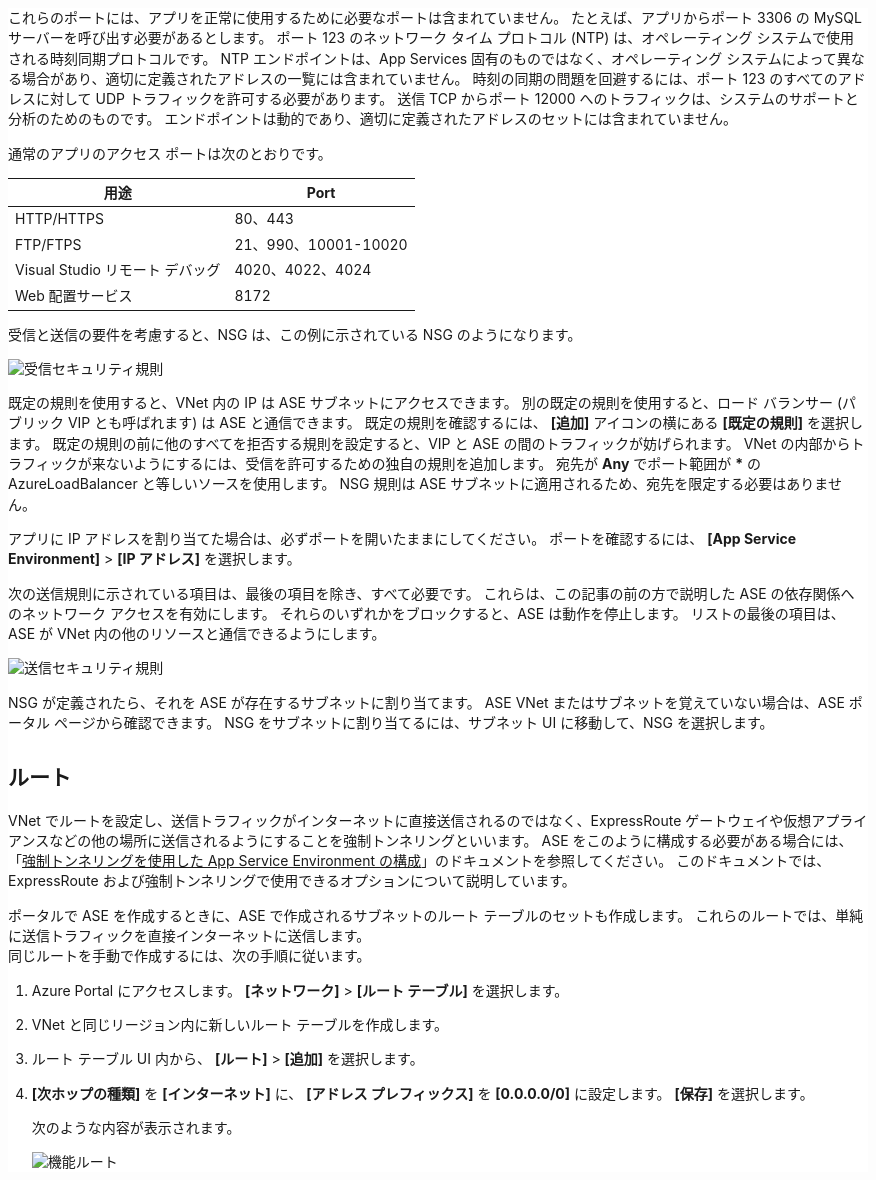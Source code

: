 これらのポートには、アプリを正常に使用するために必要なポートは含まれていません。 たとえば、アプリからポート 3306 の MySQL サーバーを呼び出す必要があるとします。 ポート 123 のネットワーク タイム プロトコル (NTP) は、オペレーティング システムで使用される時刻同期プロトコルです。 NTP エンドポイントは、App Services 固有のものではなく、オペレーティング システムによって異なる場合があり、適切に定義されたアドレスの一覧には含まれていません。 時刻の同期の問題を回避するには、ポート 123 のすべてのアドレスに対して UDP トラフィックを許可する必要があります。 送信 TCP からポート 12000 へのトラフィックは、システムのサポートと分析のためのものです。 エンドポイントは動的であり、適切に定義されたアドレスのセットには含まれていません。

通常のアプリのアクセス ポートは次のとおりです。

| 用途 | Port |
|----------|-------------|
|  HTTP/HTTPS  | 80、443 |
|  FTP/FTPS    | 21、990、10001-10020 |
|  Visual Studio リモート デバッグ  |  4020、4022、4024 |
|  Web 配置サービス | 8172 |

受信と送信の要件を考慮すると、NSG は、この例に示されている NSG のようになります。 

![受信セキュリティ規則][4]

既定の規則を使用すると、VNet 内の IP は ASE サブネットにアクセスできます。 別の既定の規則を使用すると、ロード バランサー (パブリック VIP とも呼ばれます) は ASE と通信できます。 既定の規則を確認するには、 **[追加]** アイコンの横にある **[既定の規則]** を選択します。 既定の規則の前に他のすべてを拒否する規則を設定すると、VIP と ASE の間のトラフィックが妨げられます。 VNet の内部からトラフィックが来ないようにするには、受信を許可するための独自の規則を追加します。 宛先が **Any** でポート範囲が **\*** の AzureLoadBalancer と等しいソースを使用します。 NSG 規則は ASE サブネットに適用されるため、宛先を限定する必要はありません。

アプリに IP アドレスを割り当てた場合は、必ずポートを開いたままにしてください。 ポートを確認するには、 **\[App Service Environment]** > **\[IP アドレス]** を選択します。  

次の送信規則に示されている項目は、最後の項目を除き、すべて必要です。 これらは、この記事の前の方で説明した ASE の依存関係へのネットワーク アクセスを有効にします。 それらのいずれかをブロックすると、ASE は動作を停止します。 リストの最後の項目は、ASE が VNet 内の他のリソースと通信できるようにします。

![送信セキュリティ規則][5]

NSG が定義されたら、それを ASE が存在するサブネットに割り当てます。 ASE VNet またはサブネットを覚えていない場合は、ASE ポータル ページから確認できます。 NSG をサブネットに割り当てるには、サブネット UI に移動して、NSG を選択します。

## <a name="routes"></a>ルート ##

VNet でルートを設定し、送信トラフィックがインターネットに直接送信されるのではなく、ExpressRoute ゲートウェイや仮想アプライアンスなどの他の場所に送信されるようにすることを強制トンネリングといいます。  ASE をこのように構成する必要がある場合には、「[強制トンネリングを使用した App Service Environment の構成][forcedtunnel]」のドキュメントを参照してください。  このドキュメントでは、ExpressRoute および強制トンネリングで使用できるオプションについて説明しています。

ポータルで ASE を作成するときに、ASE で作成されるサブネットのルート テーブルのセットも作成します。  これらのルートでは、単純に送信トラフィックを直接インターネットに送信します。  
同じルートを手動で作成するには、次の手順に従います。

1. Azure Portal にアクセスします。 **[ネットワーク]**  >  **[ルート テーブル]** を選択します。

2. VNet と同じリージョン内に新しいルート テーブルを作成します。

3. ルート テーブル UI 内から、 **[ルート]**  >  **[追加]** を選択します。

4. **[次ホップの種類]** を **[インターネット]** に、 **[アドレス プレフィックス]** を **[0.0.0.0/0]** に設定します。 **[保存]** を選択します。

    次のような内容が表示されます。

    ![機能ルート][6]


[1]: ./media/network_considerations_with_an_app_service_environment/networkase-overflow.png
[2]: ./media/network_considerations_with_an_app_service_environment/networkase-overflow2.png
[3]: ./media/network_considerations_with_an_app_service_environment/networkase-ipaddresses.png
[4]: ./media/network_considerations_with_an_app_service_environment/networkase-inboundnsg.png
[5]: ./media/network_considerations_with_an_app_service_environment/networkase-outboundnsg.png
[6]: ./media/network_considerations_with_an_app_service_environment/networkase-udr.png
[7]: ./media/network_considerations_with_an_app_service_environment/networkase-subnet.png
[8]: ./media/network_considerations_with_an_app_service_environment/serviceendpoint.png
[Intro]: ./intro.md
[MakeExternalASE]: ./create-external-ase.md
[MakeASEfromTemplate]: ./create-from-template.md
[MakeILBASE]: ./create-ilb-ase.md
[ASENetwork]: ./network-info.md
[UsingASE]: ./using-an-ase.md
[UDRs]: ../../virtual-network/virtual-networks-udr-overview.md
[NSGs]: ../../virtual-network/network-security-groups-overview.md
[ConfigureASEv1]: app-service-web-configure-an-app-service-environment.md
[ASEv1Intro]: app-service-app-service-environment-intro.md
[mobileapps]: /previous-versions/azure/app-service-mobile/app-service-mobile-value-prop
[Functions]: ../../azure-functions/index.yml
[Pricing]: https://azure.microsoft.com/pricing/details/app-service/
[ARMOverview]: ../../azure-resource-manager/management/overview.md
[ConfigureSSL]: ../configure-ss-cert.md
[Kudu]: https://azure.microsoft.com/resources/videos/super-secret-kudu-debug-console-for-azure-web-sites/
[ASEWAF]: app-service-app-service-environment-web-application-firewall.md
[AppGW]: ../../web-application-firewall/ag/ag-overview.md
[ASEManagement]: ./management-addresses.md
[serviceendpoints]: ../../virtual-network/virtual-network-service-endpoints-overview.md
[forcedtunnel]: ./forced-tunnel-support.md
[serviceendpoints]: ../../virtual-network/virtual-network-service-endpoints-overview.md